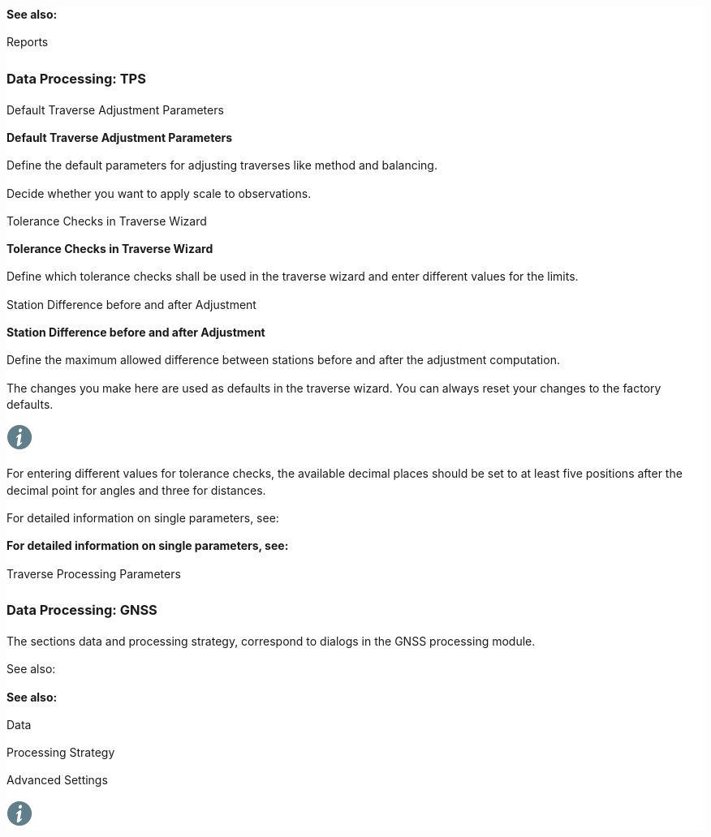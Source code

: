 **See also:**

Reports

### Data Processing: TPS

Default Traverse Adjustment Parameters

**Default Traverse Adjustment Parameters**

Define the default parameters for adjusting traverses like method and balancing.

Decide whether you want to apply scale to observations.

Tolerance Checks in Traverse Wizard

**Tolerance Checks in Traverse Wizard**

Define which tolerance checks shall be used in the traverse wizard and enter different values for the limits.

Station Difference before and after Adjustment

**Station Difference before and after Adjustment**

Define the maximum allowed difference between stations before and after the adjustment computation.

The changes you make here are used as defaults in the traverse wizard. You can always reset your changes to the factory defaults.

![Image](./data/icons/note.gif)

For entering different values for tolerance checks, the available decimal places should be set to at least five positions after the decimal point for angles and three for distances.

For detailed information on single parameters, see:

**For detailed information on single parameters, see:**

Traverse Processing Parameters

### Data Processing: GNSS

The sections data and processing strategy, correspond to dialogs in the GNSS processing module.

See also:

**See also:**

Data

Processing Strategy

Advanced Settings

![Image](./data/icons/note.gif)
